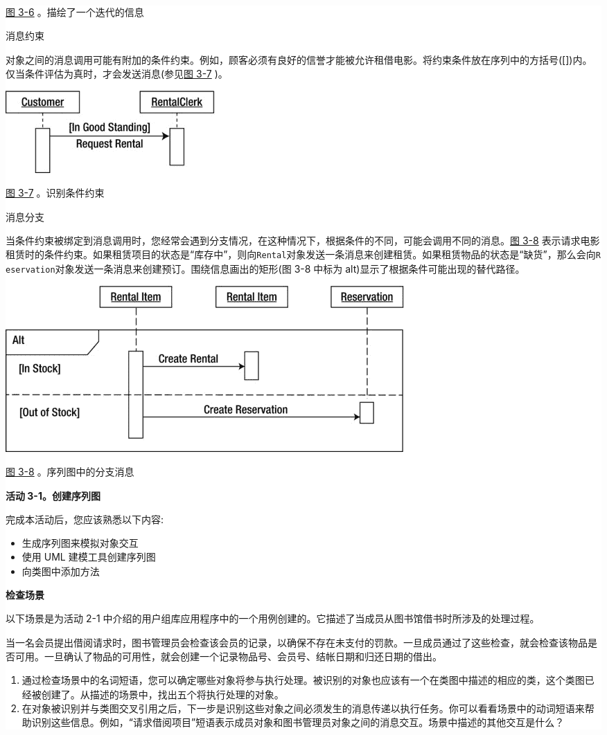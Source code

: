 [图 3-6](#_Fig6) 。描绘了一个迭代的信息

消息约束

对象之间的消息调用可能有附加的条件约束。例如，顾客必须有良好的信誉才能被允许租借电影。将约束条件放在序列中的方括号([])内。仅当条件评估为真时，才会发送消息(参见[图 3-7](#Fig7) )。

![9781430249351_Fig03-07.jpg](img/9781430249351_Fig03-07.jpg)

[图 3-7](#_Fig7) 。识别条件约束

消息分支

当条件约束被绑定到消息调用时，您经常会遇到分支情况，在这种情况下，根据条件的不同，可能会调用不同的消息。[图 3-8](#Fig8) 表示请求电影租赁时的条件约束。如果租赁项目的状态是“库存中”，则向`Rental`对象发送一条消息来创建租赁。如果租赁物品的状态是“缺货”，那么会向`Reservation`对象发送一条消息来创建预订。围绕信息画出的矩形(图 3-8 中标为 alt)显示了根据条件可能出现的替代路径。

![9781430249351_Fig03-08.jpg](img/9781430249351_Fig03-08.jpg)

[图 3-8](#_Fig8) 。序列图中的分支消息

**活动 3-1。创建序列图**

完成本活动后，您应该熟悉以下内容:

*   生成序列图来模拟对象交互
*   使用 UML 建模工具创建序列图
*   向类图中添加方法

**检查场景**

以下场景是为活动 2-1 中介绍的用户组库应用程序中的一个用例创建的。它描述了当成员从图书馆借书时所涉及的处理过程。

当一名会员提出借阅请求时，图书管理员会检查该会员的记录，以确保不存在未支付的罚款。一旦成员通过了这些检查，就会检查该物品是否可用。一旦确认了物品的可用性，就会创建一个记录物品号、会员号、结帐日期和归还日期的借出。

1.  通过检查场景中的名词短语，您可以确定哪些对象将参与执行处理。被识别的对象也应该有一个在类图中描述的相应的类，这个类图已经被创建了。从描述的场景中，找出五个将执行处理的对象。
2.  在对象被识别并与类图交叉引用之后，下一步是识别这些对象之间必须发生的消息传递以执行任务。你可以看看场景中的动词短语来帮助识别这些信息。例如，“请求借阅项目”短语表示成员对象和图书管理员对象之间的消息交互。场景中描述的其他交互是什么？
